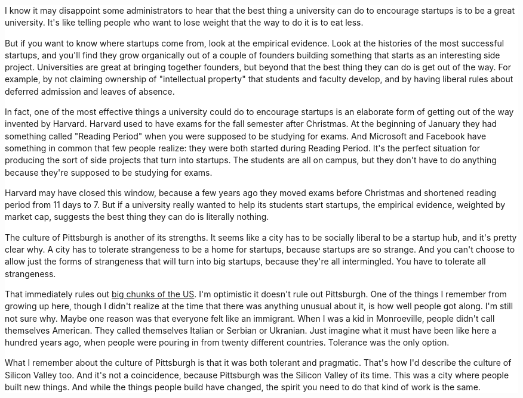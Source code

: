 I know it may disappoint some administrators to hear that the best
thing a university can do to encourage startups is to be a great
university. It's like telling people who want to lose weight that
the way to do it is to eat less.  
  
But if you want to know where startups come from, look at the
empirical evidence. Look at the histories of the most successful
startups, and you'll find they grow organically out of a couple of
founders building something that starts as an interesting side
project. Universities are great at bringing together founders, but
beyond that the best thing they can do is get out of the way. For
example, by not claiming ownership of "intellectual property" that
students and faculty develop, and by having liberal rules about
deferred admission and leaves of absence.  
  
In fact, one of the most effective things a university could do to
encourage startups is an elaborate form of getting out of the way
invented by Harvard. Harvard used to have exams for the fall
semester after Christmas. At the beginning of January they had
something called "Reading Period" when you were supposed to be
studying for exams. And Microsoft and Facebook have something in
common that few people realize: they were both started during Reading
Period. It's the perfect situation for producing the sort of side
projects that turn into startups. The students are all on campus,
but they don't have to do anything because they're supposed to be
studying for exams.  
  
Harvard may have closed this window, because a few years ago they
moved exams before Christmas and shortened reading period from 11
days to 7. But if a university really wanted to help its students
start startups, the empirical evidence, weighted by market cap,
suggests the best thing they can do is literally nothing.  
  
The culture of Pittsburgh is another of its strengths. It seems
like a city has to be socially liberal to be a startup hub,
and it's pretty clear why. A city has to tolerate strangeness to
be a home for startups, because startups are so strange. And you
can't choose to allow just the forms of strangeness that will turn
into big startups, because they're all intermingled. You have to
tolerate all strangeness.  
  
That immediately rules out [big chunks of the US](http://www.nytimes.com/2016/04/06/us/gay-rights-mississippi-north-carolina.html). I'm optimistic
it doesn't rule out Pittsburgh. One of the things I remember from
growing up here, though I didn't realize at the time that there was
anything unusual about it, is how well people got along. I'm still
not sure why. Maybe one reason was that everyone felt like an
immigrant. When I was a kid in Monroeville, people didn't call
themselves American. They called themselves Italian or Serbian or
Ukranian. Just imagine what it must have been like here a hundred
years ago, when people were pouring in from twenty different
countries. Tolerance was the only option.  
  
What I remember about the culture of Pittsburgh is that it was
both tolerant and pragmatic. That's how I'd describe the culture
of Silicon Valley too. And it's not a coincidence, because Pittsburgh
was the Silicon Valley of its time. This was a city where people
built new things. And while the things people build have changed,
the spirit you need to do that kind of work is the same.  
  
